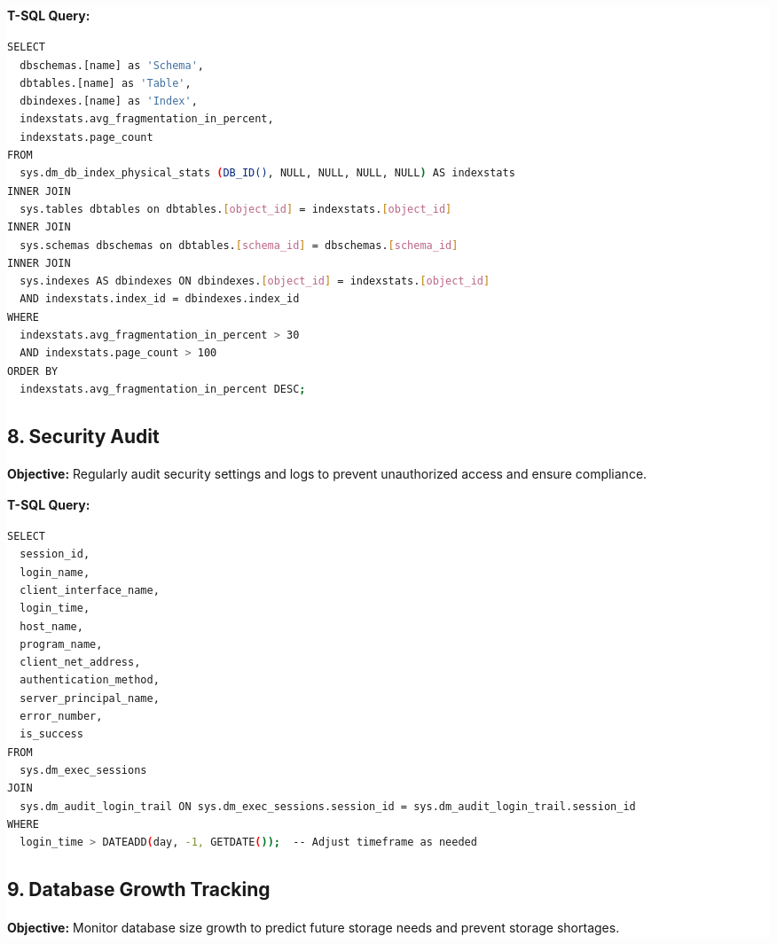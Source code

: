 **T-SQL Query:**
```bash
SELECT 
  dbschemas.[name] as 'Schema',  
  dbtables.[name] as 'Table',  
  dbindexes.[name] as 'Index',  
  indexstats.avg_fragmentation_in_percent,  
  indexstats.page_count  
FROM 
  sys.dm_db_index_physical_stats (DB_ID(), NULL, NULL, NULL, NULL) AS indexstats  
INNER JOIN 
  sys.tables dbtables on dbtables.[object_id] = indexstats.[object_id]  
INNER JOIN 
  sys.schemas dbschemas on dbtables.[schema_id] = dbschemas.[schema_id]  
INNER JOIN 
  sys.indexes AS dbindexes ON dbindexes.[object_id] = indexstats.[object_id]  
  AND indexstats.index_id = dbindexes.index_id  
WHERE 
  indexstats.avg_fragmentation_in_percent > 30
  AND indexstats.page_count > 100  
ORDER BY 
  indexstats.avg_fragmentation_in_percent DESC;
```

## 8. Security Audit
**Objective:** Regularly audit security settings and logs to prevent unauthorized access and ensure compliance.

**T-SQL Query:**
```bash
SELECT 
  session_id,
  login_name,
  client_interface_name,
  login_time,
  host_name,
  program_name,
  client_net_address,
  authentication_method,
  server_principal_name,
  error_number,
  is_success
FROM 
  sys.dm_exec_sessions
JOIN 
  sys.dm_audit_login_trail ON sys.dm_exec_sessions.session_id = sys.dm_audit_login_trail.session_id
WHERE 
  login_time > DATEADD(day, -1, GETDATE());  -- Adjust timeframe as needed
```

## 9. Database Growth Tracking
**Objective:** Monitor database size growth to predict future storage needs and prevent storage shortages.
